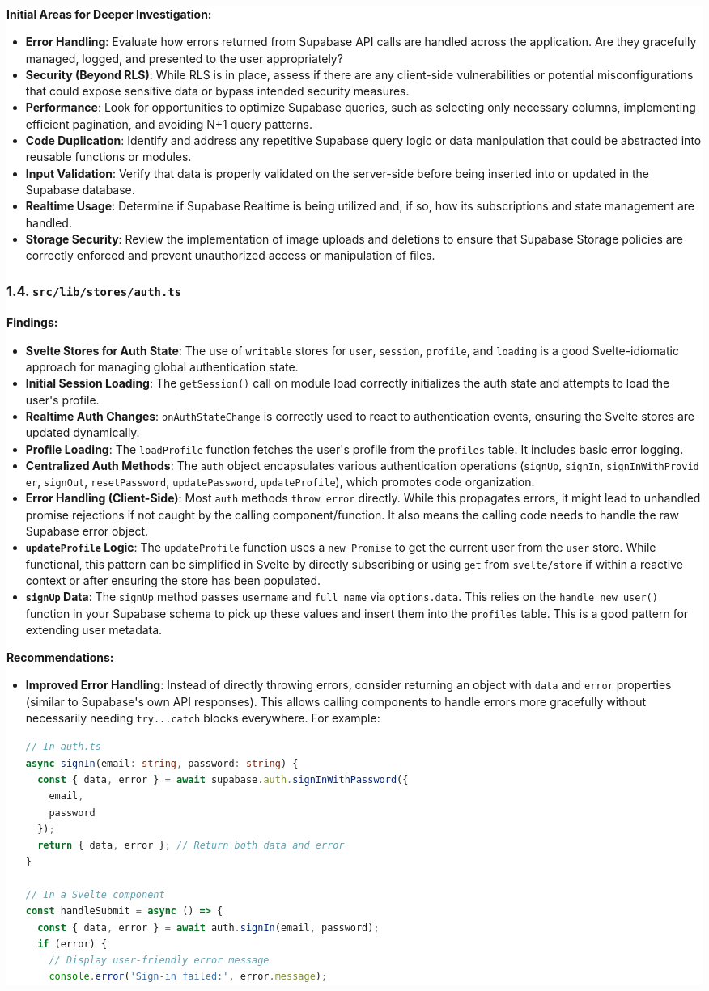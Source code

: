 **Initial Areas for Deeper Investigation:**
- **Error Handling**: Evaluate how errors returned from Supabase API calls are handled across the application. Are they gracefully managed, logged, and presented to the user appropriately?
- **Security (Beyond RLS)**: While RLS is in place, assess if there are any client-side vulnerabilities or potential misconfigurations that could expose sensitive data or bypass intended security measures.
- **Performance**: Look for opportunities to optimize Supabase queries, such as selecting only necessary columns, implementing efficient pagination, and avoiding N+1 query patterns.
- **Code Duplication**: Identify and address any repetitive Supabase query logic or data manipulation that could be abstracted into reusable functions or modules.
- **Input Validation**: Verify that data is properly validated on the server-side before being inserted into or updated in the Supabase database.
- **Realtime Usage**: Determine if Supabase Realtime is being utilized and, if so, how its subscriptions and state management are handled.
- **Storage Security**: Review the implementation of image uploads and deletions to ensure that Supabase Storage policies are correctly enforced and prevent unauthorized access or manipulation of files.

### 1.4. `src/lib/stores/auth.ts`

**Findings:**
- **Svelte Stores for Auth State**: The use of `writable` stores for `user`, `session`, `profile`, and `loading` is a good Svelte-idiomatic approach for managing global authentication state.
- **Initial Session Loading**: The `getSession()` call on module load correctly initializes the auth state and attempts to load the user's profile.
- **Realtime Auth Changes**: `onAuthStateChange` is correctly used to react to authentication events, ensuring the Svelte stores are updated dynamically.
- **Profile Loading**: The `loadProfile` function fetches the user's profile from the `profiles` table. It includes basic error logging.
- **Centralized Auth Methods**: The `auth` object encapsulates various authentication operations (`signUp`, `signIn`, `signInWithProvider`, `signOut`, `resetPassword`, `updatePassword`, `updateProfile`), which promotes code organization.
- **Error Handling (Client-Side)**: Most `auth` methods `throw error` directly. While this propagates errors, it might lead to unhandled promise rejections if not caught by the calling component/function. It also means the calling code needs to handle the raw Supabase error object.
- **`updateProfile` Logic**: The `updateProfile` function uses a `new Promise` to get the current user from the `user` store. While functional, this pattern can be simplified in Svelte by directly subscribing or using `get` from `svelte/store` if within a reactive context or after ensuring the store has been populated.
- **`signUp` Data**: The `signUp` method passes `username` and `full_name` via `options.data`. This relies on the `handle_new_user()` function in your Supabase schema to pick up these values and insert them into the `profiles` table. This is a good pattern for extending user metadata.

**Recommendations:**
- **Improved Error Handling**: Instead of directly throwing errors, consider returning an object with `data` and `error` properties (similar to Supabase's own API responses). This allows calling components to handle errors more gracefully without necessarily needing `try...catch` blocks everywhere. For example:

  ```typescript
  // In auth.ts
  async signIn(email: string, password: string) {
    const { data, error } = await supabase.auth.signInWithPassword({
      email,
      password
    });
    return { data, error }; // Return both data and error
  }

  // In a Svelte component
  const handleSubmit = async () => {
    const { data, error } = await auth.signIn(email, password);
    if (error) {
      // Display user-friendly error message
      console.error('Sign-in failed:', error.message);
  ```